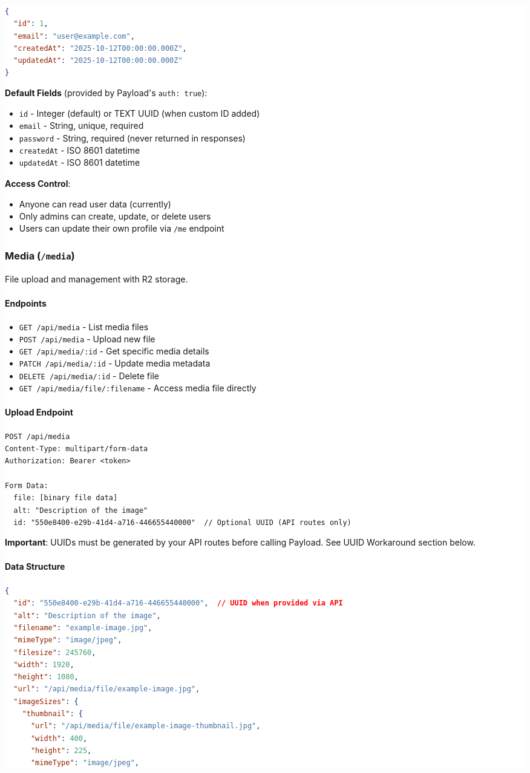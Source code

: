 ```json
{
  "id": 1,
  "email": "user@example.com",
  "createdAt": "2025-10-12T00:00:00.000Z",
  "updatedAt": "2025-10-12T00:00:00.000Z"
}
```

**Default Fields** (provided by Payload's `auth: true`):
- `id` - Integer (default) or TEXT UUID (when custom ID added)
- `email` - String, unique, required
- `password` - String, required (never returned in responses)
- `createdAt` - ISO 8601 datetime
- `updatedAt` - ISO 8601 datetime

**Access Control**:
- Anyone can read user data (currently)
- Only admins can create, update, or delete users
- Users can update their own profile via `/me` endpoint

### Media (`/media`)

File upload and management with R2 storage.

#### Endpoints

- `GET /api/media` - List media files
- `POST /api/media` - Upload new file
- `GET /api/media/:id` - Get specific media details
- `PATCH /api/media/:id` - Update media metadata
- `DELETE /api/media/:id` - Delete file
- `GET /api/media/file/:filename` - Access media file directly

#### Upload Endpoint

```http
POST /api/media
Content-Type: multipart/form-data
Authorization: Bearer <token>

Form Data:
  file: [binary file data]
  alt: "Description of the image"
  id: "550e8400-e29b-41d4-a716-446655440000"  // Optional UUID (API routes only)
```

**Important**: UUIDs must be generated by your API routes before calling Payload. See UUID Workaround section below.

#### Data Structure

```json
{
  "id": "550e8400-e29b-41d4-a716-446655440000",  // UUID when provided via API
  "alt": "Description of the image",
  "filename": "example-image.jpg",
  "mimeType": "image/jpeg",
  "filesize": 245760,
  "width": 1920,
  "height": 1080,
  "url": "/api/media/file/example-image.jpg",
  "imageSizes": {
    "thumbnail": {
      "url": "/api/media/file/example-image-thumbnail.jpg",
      "width": 400,
      "height": 225,
      "mimeType": "image/jpeg",
```